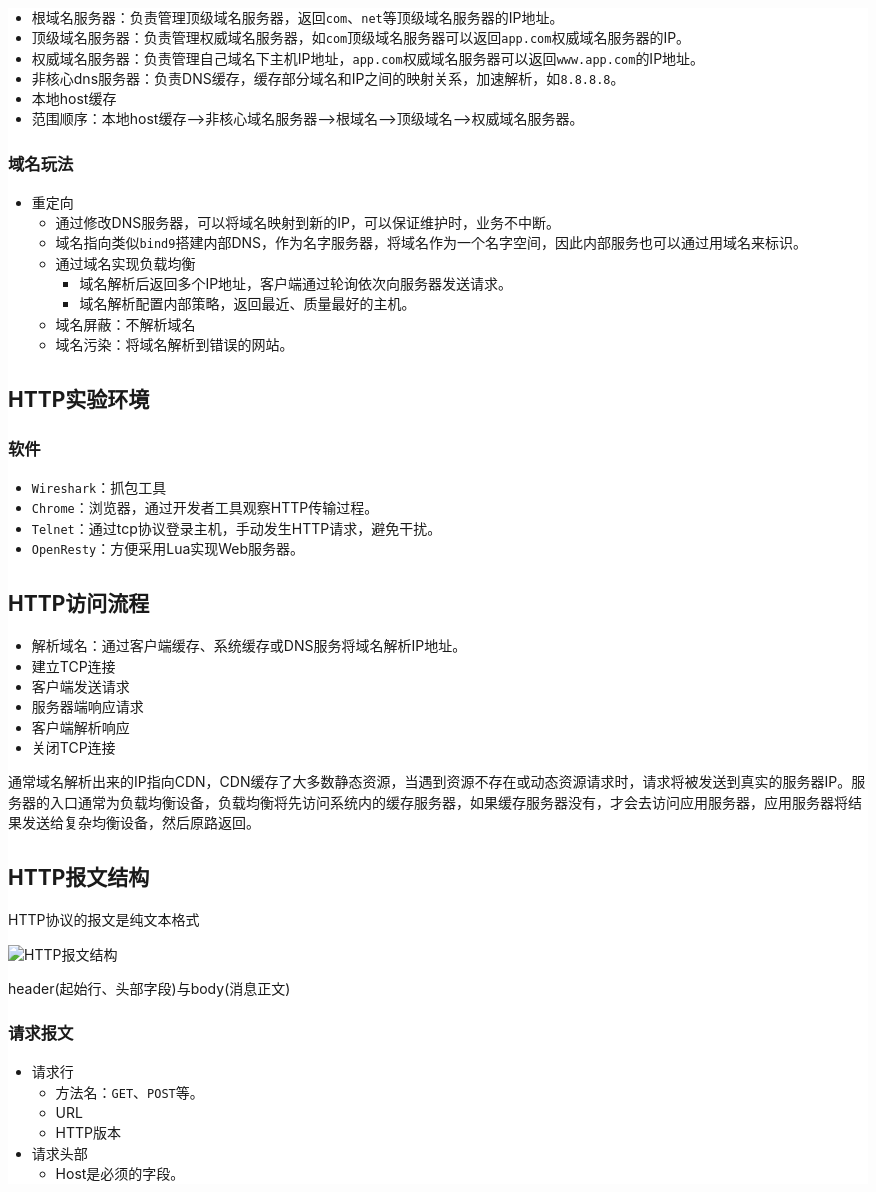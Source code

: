 - 根域名服务器：负责管理顶级域名服务器，返回`com`、`net`等顶级域名服务器的IP地址。
- 顶级域名服务器：负责管理权威域名服务器，如`com`顶级域名服务器可以返回`app.com`权威域名服务器的IP。
- 权威域名服务器：负责管理自己域名下主机IP地址，`app.com`权威域名服务器可以返回`www.app.com`的IP地址。
- 非核心dns服务器：负责DNS缓存，缓存部分域名和IP之间的映射关系，加速解析，如`8.8.8.8`。
- 本地host缓存
- 范围顺序：本地host缓存-->非核心域名服务器-->根域名-->顶级域名-->权威域名服务器。

### 域名玩法

- 重定向
  - 通过修改DNS服务器，可以将域名映射到新的IP，可以保证维护时，业务不中断。
  - 域名指向类似`bind9`搭建内部DNS，作为名字服务器，将域名作为一个名字空间，因此内部服务也可以通过用域名来标识。
  - 通过域名实现负载均衡
    - 域名解析后返回多个IP地址，客户端通过轮询依次向服务器发送请求。
    - 域名解析配置内部策略，返回最近、质量最好的主机。
  - 域名屏蔽：不解析域名
  - 域名污染：将域名解析到错误的网站。

## HTTP实验环境

### 软件

- `Wireshark`：抓包工具
- `Chrome`：浏览器，通过开发者工具观察HTTP传输过程。
- `Telnet`：通过tcp协议登录主机，手动发生HTTP请求，避免干扰。
- `OpenResty`：方便采用Lua实现Web服务器。

## HTTP访问流程

- 解析域名：通过客户端缓存、系统缓存或DNS服务将域名解析IP地址。
- 建立TCP连接
- 客户端发送请求
- 服务器端响应请求
- 客户端解析响应
- 关闭TCP连接

通常域名解析出来的IP指向CDN，CDN缓存了大多数静态资源，当遇到资源不存在或动态资源请求时，请求将被发送到真实的服务器IP。服务器的入口通常为负载均衡设备，负载均衡将先访问系统内的缓存服务器，如果缓存服务器没有，才会去访问应用服务器，应用服务器将结果发送给复杂均衡设备，然后原路返回。

## HTTP报文结构

HTTP协议的报文是纯文本格式

![HTTP报文结构]()

header(起始行、头部字段)与body(消息正文)

### 请求报文

- 请求行
  - 方法名：`GET`、`POST`等。
  - URL
  - HTTP版本
- 请求头部
  - Host是必须的字段。
